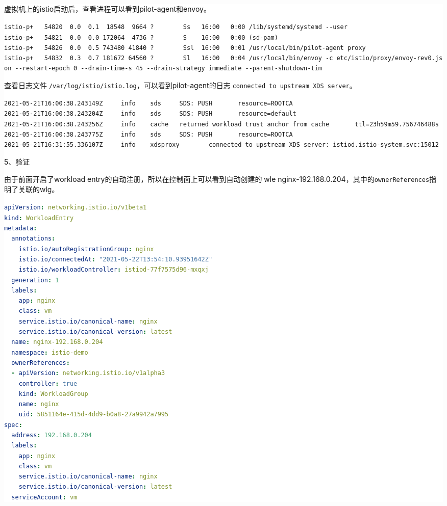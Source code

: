 
虚拟机上的istio启动后，查看进程可以看到pilot-agent和envoy。

```
istio-p+   54820  0.0  0.1  18548  9664 ?        Ss   16:00   0:00 /lib/systemd/systemd --user
istio-p+   54821  0.0  0.0 172064  4736 ?        S    16:00   0:00 (sd-pam)
istio-p+   54826  0.0  0.5 743480 41840 ?        Ssl  16:00   0:01 /usr/local/bin/pilot-agent proxy
istio-p+   54832  0.3  0.7 181672 64560 ?        Sl   16:00   0:04 /usr/local/bin/envoy -c etc/istio/proxy/envoy-rev0.json --restart-epoch 0 --drain-time-s 45 --drain-strategy immediate --parent-shutdown-tim
```

查看日志文件 `/var/log/istio/istio.log`，可以看到pilot-agent的日志 `connected to upstream XDS server`。


```
2021-05-21T16:00:38.243149Z     info    sds     SDS: PUSH       resource=ROOTCA
2021-05-21T16:00:38.243204Z     info    sds     SDS: PUSH       resource=default
2021-05-21T16:00:38.243256Z     info    cache   returned workload trust anchor from cache       ttl=23h59m59.756746488s
2021-05-21T16:00:38.243775Z     info    sds     SDS: PUSH       resource=ROOTCA
2021-05-21T16:31:55.336107Z     info    xdsproxy        connected to upstream XDS server: istiod.istio-system.svc:15012
```

5、验证

由于前面开启了workload entry的自动注册，所以在控制面上可以看到自动创建的 wle nginx-192.168.0.204，其中的`ownerReferences`指明了关联的wlg。

```yaml
apiVersion: networking.istio.io/v1beta1
kind: WorkloadEntry
metadata:
  annotations:
    istio.io/autoRegistrationGroup: nginx
    istio.io/connectedAt: "2021-05-22T13:54:10.93951642Z"
    istio.io/workloadController: istiod-77f7575d96-mxqxj
  generation: 1
  labels:
    app: nginx
    class: vm
    service.istio.io/canonical-name: nginx
    service.istio.io/canonical-version: latest
  name: nginx-192.168.0.204
  namespace: istio-demo
  ownerReferences:
  - apiVersion: networking.istio.io/v1alpha3
    controller: true
    kind: WorkloadGroup
    name: nginx
    uid: 5851164e-415d-4dd9-b0a8-27a9942a7995
spec:
  address: 192.168.0.204
  labels:
    app: nginx
    class: vm
    service.istio.io/canonical-name: nginx
    service.istio.io/canonical-version: latest
  serviceAccount: vm
```
